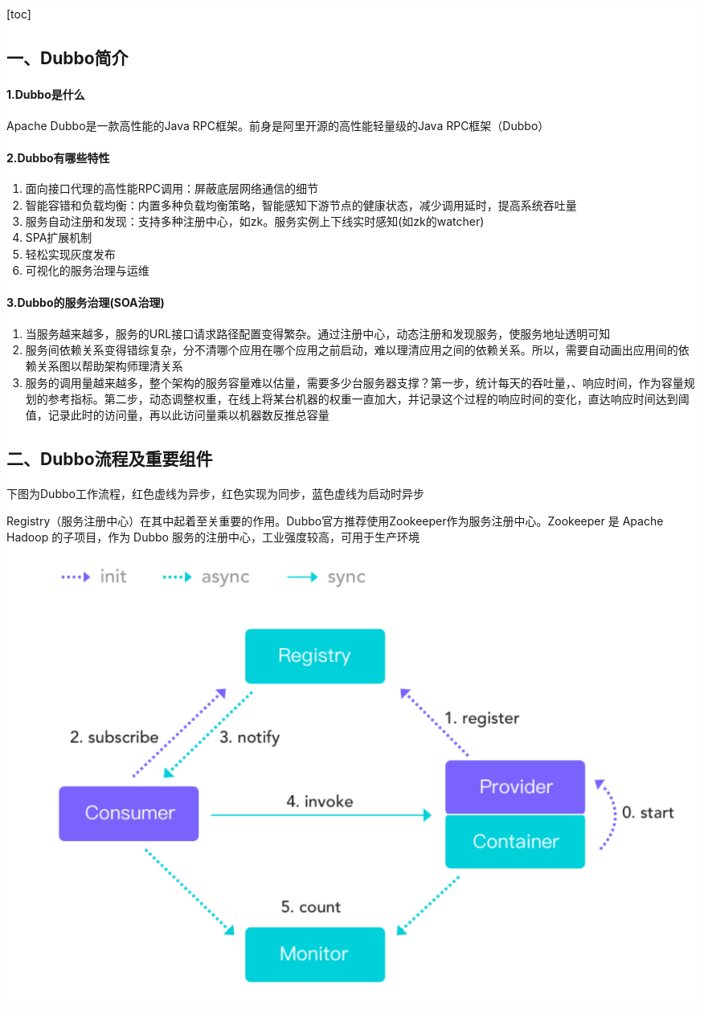 [toc]

## 一、Dubbo简介

#### 1.Dubbo是什么

Apache Dubbo是一款高性能的Java RPC框架。前身是阿里开源的高性能轻量级的Java RPC框架（Dubbo）

#### 2.Dubbo有哪些特性

1. 面向接口代理的高性能RPC调用：屏蔽底层网络通信的细节
2. 智能容错和负载均衡：内置多种负载均衡策略，智能感知下游节点的健康状态，减少调用延时，提高系统吞吐量
3. 服务自动注册和发现：支持多种注册中心，如zk。服务实例上下线实时感知(如zk的watcher)
4. SPA扩展机制
5. 轻松实现灰度发布
6. 可视化的服务治理与运维

#### 3.Dubbo的服务治理(SOA治理)

1. 当服务越来越多，服务的URL接口请求路径配置变得繁杂。通过注册中心，动态注册和发现服务，使服务地址透明可知
2. 服务间依赖关系变得错综复杂，分不清哪个应用在哪个应用之前启动，难以理清应用之间的依赖关系。所以，需要自动画出应用间的依赖关系图以帮助架构师理清关系
3. 服务的调用量越来越多，整个架构的服务容量难以估量，需要多少台服务器支撑？第一步，统计每天的吞吐量，、响应时间，作为容量规划的参考指标。第二步，动态调整权重，在线上将某台机器的权重一直加大，并记录这个过程的响应时间的变化，直达响应时间达到阈值，记录此时的访问量，再以此访问量乘以机器数反推总容量



## 二、Dubbo流程及重要组件

下图为Dubbo工作流程，红色虚线为异步，红色实现为同步，蓝色虚线为启动时异步

Registry（服务注册中心）在其中起着至关重要的作用。Dubbo官方推荐使用Zookeeper作为服务注册中心。Zookeeper 是 Apache Hadoop 的子项目，作为 Dubbo 服务的注册中心，工业强度较高，可用于生产环境

![image-20210819002044853](images/image-20210819002044853.png)
